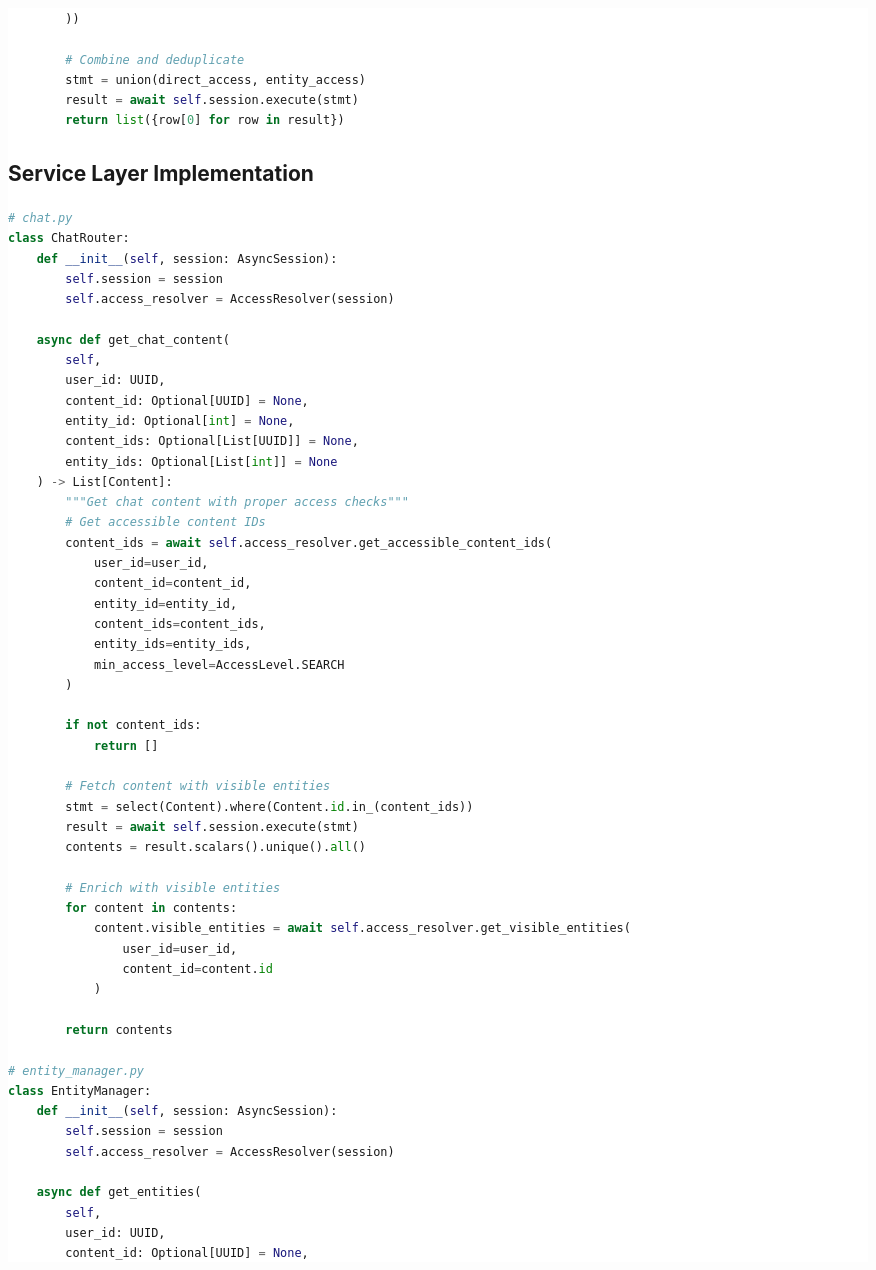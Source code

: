 ```python
        ))
        
        # Combine and deduplicate
        stmt = union(direct_access, entity_access)
        result = await self.session.execute(stmt)
        return list({row[0] for row in result})
```

## Service Layer Implementation

```python
# chat.py
class ChatRouter:
    def __init__(self, session: AsyncSession):
        self.session = session
        self.access_resolver = AccessResolver(session)
    
    async def get_chat_content(
        self,
        user_id: UUID,
        content_id: Optional[UUID] = None,
        entity_id: Optional[int] = None,
        content_ids: Optional[List[UUID]] = None,
        entity_ids: Optional[List[int]] = None
    ) -> List[Content]:
        """Get chat content with proper access checks"""
        # Get accessible content IDs
        content_ids = await self.access_resolver.get_accessible_content_ids(
            user_id=user_id,
            content_id=content_id,
            entity_id=entity_id,
            content_ids=content_ids,
            entity_ids=entity_ids,
            min_access_level=AccessLevel.SEARCH
        )
        
        if not content_ids:
            return []
            
        # Fetch content with visible entities
        stmt = select(Content).where(Content.id.in_(content_ids))
        result = await self.session.execute(stmt)
        contents = result.scalars().unique().all()
        
        # Enrich with visible entities
        for content in contents:
            content.visible_entities = await self.access_resolver.get_visible_entities(
                user_id=user_id,
                content_id=content.id
            )
            
        return contents

# entity_manager.py
class EntityManager:
    def __init__(self, session: AsyncSession):
        self.session = session
        self.access_resolver = AccessResolver(session)
    
    async def get_entities(
        self,
        user_id: UUID,
        content_id: Optional[UUID] = None,
```